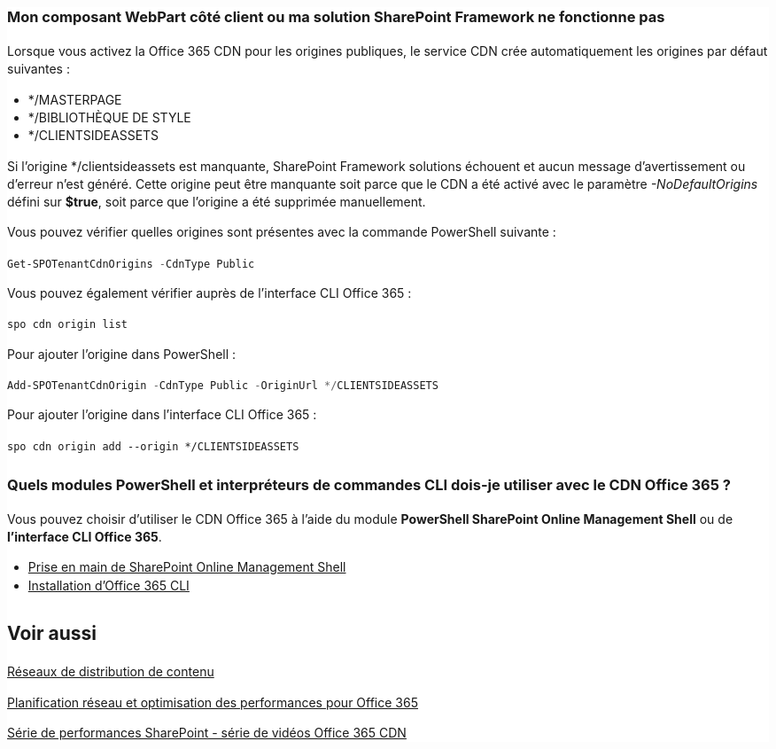 ### <a name="my-client-side-web-part-or-sharepoint-framework-solution-isnt-working"></a>Mon composant WebPart côté client ou ma solution SharePoint Framework ne fonctionne pas

Lorsque vous activez la Office 365 CDN pour les origines publiques, le service CDN crée automatiquement les origines par défaut suivantes :

+ */MASTERPAGE
+ */BIBLIOTHÈQUE DE STYLE
+ */CLIENTSIDEASSETS

Si l’origine */clientsideassets est manquante, SharePoint Framework solutions échouent et aucun message d’avertissement ou d’erreur n’est généré. Cette origine peut être manquante soit parce que le CDN a été activé avec le paramètre _-NoDefaultOrigins_ défini sur **$true**, soit parce que l’origine a été supprimée manuellement.

Vous pouvez vérifier quelles origines sont présentes avec la commande PowerShell suivante :

```powershell
Get-SPOTenantCdnOrigins -CdnType Public
```

Vous pouvez également vérifier auprès de l’interface CLI Office 365 :

```cli
spo cdn origin list
```

Pour ajouter l’origine dans PowerShell :

```powershell
Add-SPOTenantCdnOrigin -CdnType Public -OriginUrl */CLIENTSIDEASSETS
```

Pour ajouter l’origine dans l’interface CLI Office 365 :

```cli
spo cdn origin add --origin */CLIENTSIDEASSETS
```

### <a name="what-powershell-modules-and-cli-shells-do-i-need-to-work-with-the-office-365-cdn"></a>Quels modules PowerShell et interpréteurs de commandes CLI dois-je utiliser avec le CDN Office 365 ?

Vous pouvez choisir d’utiliser le CDN Office 365 à l’aide du module **PowerShell SharePoint Online Management Shell** ou de **l’interface CLI Office 365**.

+ [Prise en main de SharePoint Online Management Shell](/powershell/sharepoint/sharepoint-online/connect-sharepoint-online)
+ [Installation d’Office 365 CLI](https://pnp.github.io/cli-microsoft365/user-guide/installing-cli/)

## <a name="see-also"></a>Voir aussi

[Réseaux de distribution de contenu](./content-delivery-networks.md)

[Planification réseau et optimisation des performances pour Office 365](./network-planning-and-performance.md)

[Série de performances SharePoint - série de vidéos Office 365 CDN](https://www.youtube.com/playlist?list=PLR9nK3mnD-OWMfr1BA9mr5oCw2aJXw4WA)
